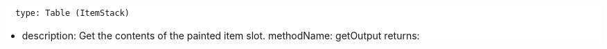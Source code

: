       type: Table (ItemStack)
  - description: Get the contents of the painted item slot.
    methodName: getOutput
    returns:
